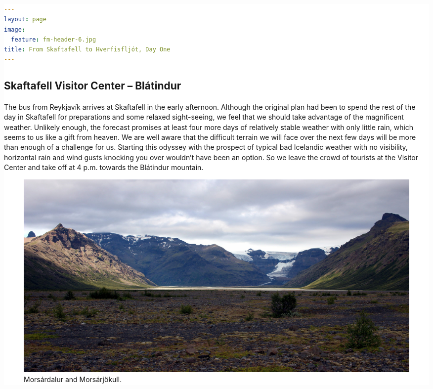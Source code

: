 ```yaml
---
layout: page
image:
  feature: fm-header-6.jpg
title: From Skaftafell to Hverfisfljót, Day One
---
```


## Skaftafell Visitor Center – Blátindur

The bus from Reykjavík arrives at Skaftafell in the early afternoon.
Although the original plan had been to spend the rest of the day in Skaftafell
for preparations and some relaxed sight-seeing, we feel that we should take
advantage of the magnificent weather. Unlikely enough, the forecast promises
at least four more days of relatively stable weather with
only little rain, which seems to us like a gift from heaven.
We are well aware that the difficult terrain we will face over the next
few days will be more than enough of a challenge for us. Starting this odyssey
with the prospect of typical bad Icelandic weather with no visibility,
horizontal rain and wind gusts knocking you over wouldn’t have been an option.
So we leave the crowd of tourists at the Visitor Center and take off at 4 p.m.
towards the Blátindur mountain.

<figure>
    <a href="/images/blog/iceland/d1_glaciers.JPG" >
    <img src="/images/blog/iceland/d1_glaciers.JPG" alt="Image missing" width="100%" />
    </a>
    <figcaption>Morsárdalur and Morsárjökull.</figcaption>
</figure>
